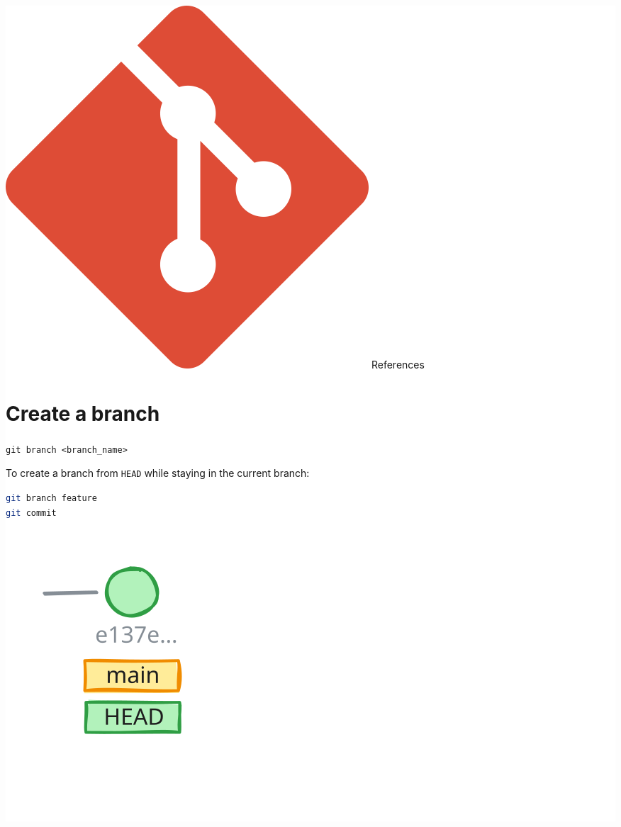 <img absolute src="../public/git-logo.png" w-10 top-2 right-2/>
<SlideCurrentNo absolute bottom-0 right-2/>
<Link to="references" absolute top-3.4 font-bold right-15 color="#db4c37">References</Link>

# Create a branch
`git branch <branch_name>`

To create a branch from `HEAD` while staying in the current branch:
```bash {0|1|2}
git branch feature
git commit
```

<img v-click="[0]" src="../public/create-branch-1.svg" mt-10 absolute left="50%" translate-x="-50%"/>